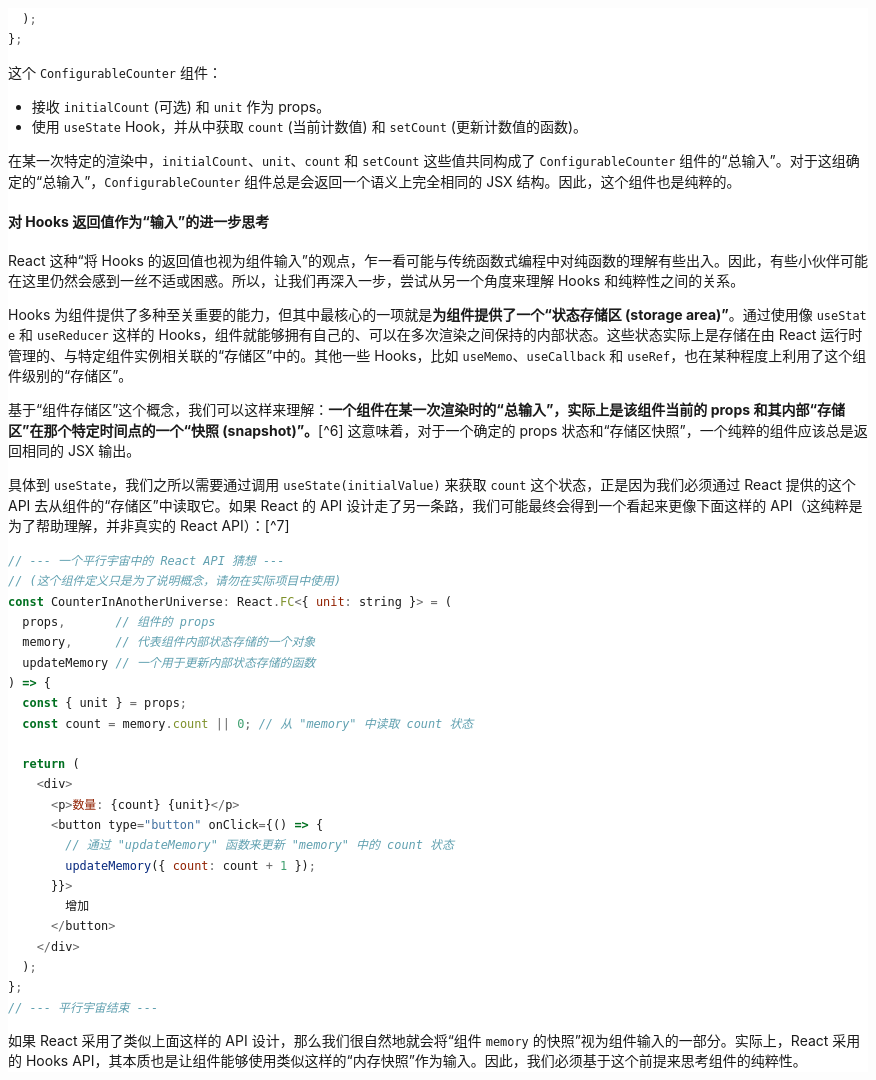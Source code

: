 ```jsx
  );
};
```

这个 `ConfigurableCounter` 组件：

*   接收 `initialCount` (可选) 和 `unit` 作为 props。
*   使用 `useState` Hook，并从中获取 `count` (当前计数值) 和 `setCount` (更新计数值的函数)。

在某一次特定的渲染中，`initialCount`、`unit`、`count` 和 `setCount` 这些值共同构成了 `ConfigurableCounter` 组件的“总输入”。对于这组确定的“总输入”，`ConfigurableCounter` 组件总是会返回一个语义上完全相同的 JSX 结构。因此，这个组件也是纯粹的。

#### 对 Hooks 返回值作为“输入”的进一步思考

React 这种“将 Hooks 的返回值也视为组件输入”的观点，乍一看可能与传统函数式编程中对纯函数的理解有些出入。因此，有些小伙伴可能在这里仍然会感到一丝不适或困惑。所以，让我们再深入一步，尝试从另一个角度来理解 Hooks 和纯粹性之间的关系。

Hooks 为组件提供了多种至关重要的能力，但其中最核心的一项就是**为组件提供了一个“状态存储区 (storage area)”**。通过使用像 `useState` 和 `useReducer` 这样的 Hooks，组件就能够拥有自己的、可以在多次渲染之间保持的内部状态。这些状态实际上是存储在由 React 运行时管理的、与特定组件实例相关联的“存储区”中的。其他一些 Hooks，比如 `useMemo`、`useCallback` 和 `useRef`，也在某种程度上利用了这个组件级别的“存储区”。

基于“组件存储区”这个概念，我们可以这样来理解：**一个组件在某一次渲染时的“总输入”，实际上是该组件当前的 props 和其内部“存储区”在那个特定时间点的一个“快照 (snapshot)”。**[^6] 这意味着，对于一个确定的 props 状态和“存储区快照”，一个纯粹的组件应该总是返回相同的 JSX 输出。

具体到 `useState`，我们之所以需要通过调用 `useState(initialValue)` 来获取 `count` 这个状态，正是因为我们必须通过 React 提供的这个 API 去从组件的“存储区”中读取它。如果 React 的 API 设计走了另一条路，我们可能最终会得到一个看起来更像下面这样的 API（这纯粹是为了帮助理解，并非真实的 React API）：[^7]

```javascript
// --- 一个平行宇宙中的 React API 猜想 ---
// (这个组件定义只是为了说明概念，请勿在实际项目中使用)
const CounterInAnotherUniverse: React.FC<{ unit: string }> = (
  props,       // 组件的 props
  memory,      // 代表组件内部状态存储的一个对象
  updateMemory // 一个用于更新内部状态存储的函数
) => {
  const { unit } = props;
  const count = memory.count || 0; // 从 "memory" 中读取 count 状态

  return (
    <div>
      <p>数量: {count} {unit}</p>
      <button type="button" onClick={() => {
        // 通过 "updateMemory" 函数来更新 "memory" 中的 count 状态
        updateMemory({ count: count + 1 });
      }}>
        增加
      </button>
    </div>
  );
};
// --- 平行宇宙结束 ---
```

如果 React 采用了类似上面这样的 API 设计，那么我们很自然地就会将“组件 `memory` 的快照”视为组件输入的一部分。实际上，React 采用的 Hooks API，其本质也是让组件能够使用类似这样的“内存快照”作为输入。因此，我们必须基于这个前提来思考组件的纯粹性。
